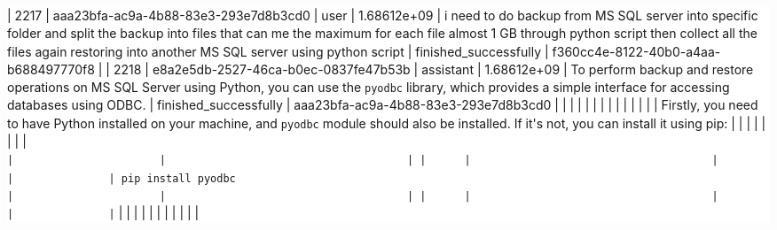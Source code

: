| 2217 | aaa23bfa-ac9a-4b88-83e3-293e7d8b3cd0 | user          |   1.68612e+09 | i need to do backup from MS SQL server into specific folder and split the backup into files that can me the maximum for each file almost 1 GB through python script then collect all the files again restoring into another MS SQL server using python script                                                                                                                                                                                                                                                                                         | finished_successfully | f360cc4e-8122-40b0-a4aa-b688497770f8 |
| 2218 | e8a2e5db-2527-46ca-b0ec-0837fe47b53b | assistant     |   1.68612e+09 | To perform backup and restore operations on MS SQL Server using Python, you can use the `pyodbc` library, which provides a simple interface for accessing databases using ODBC.                                                                                                                                                                                                                                                                                                                                                                       | finished_successfully | aaa23bfa-ac9a-4b88-83e3-293e7d8b3cd0 |
|      |                                      |               |               |                                                                                                                                                                                                                                                                                                                                                                                                                                                                                                                                                       |                       |                                      |
|      |                                      |               |               | Firstly, you need to have Python installed on your machine, and `pyodbc` module should also be installed. If it's not, you can install it using pip:                                                                                                                                                                                                                                                                                                                                                                                                  |                       |                                      |
|      |                                      |               |               | ```                                                                                                                                                                                                                                                                                                                                                                                                                                                                                                                                                   |                       |                                      |
|      |                                      |               |               | pip install pyodbc                                                                                                                                                                                                                                                                                                                                                                                                                                                                                                                                    |                       |                                      |
|      |                                      |               |               | ```                                                                                                                                                                                                                                                                                                                                                                                                                                                                                                                                                   |                       |                                      |
|      |                                      |               |               |                                                                                                                                                                                                                                                                                                                                                                                                                                                                                                                                                       |                       |                                      |